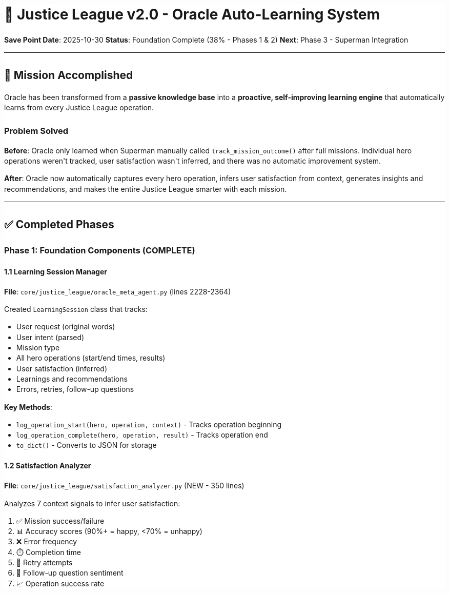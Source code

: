 # 🔮 Justice League v2.0 - Oracle Auto-Learning System

**Save Point Date**: 2025-10-30
**Status**: Foundation Complete (38% - Phases 1 & 2)
**Next**: Phase 3 - Superman Integration

---

## 🎯 Mission Accomplished

Oracle has been transformed from a **passive knowledge base** into a **proactive, self-improving learning engine** that automatically learns from every Justice League operation.

### Problem Solved

**Before**: Oracle only learned when Superman manually called `track_mission_outcome()` after full missions. Individual hero operations weren't tracked, user satisfaction wasn't inferred, and there was no automatic improvement system.

**After**: Oracle now automatically captures every hero operation, infers user satisfaction from context, generates insights and recommendations, and makes the entire Justice League smarter with each mission.

---

## ✅ Completed Phases

### Phase 1: Foundation Components (COMPLETE)

#### 1.1 Learning Session Manager
**File**: `core/justice_league/oracle_meta_agent.py` (lines 2228-2364)

Created `LearningSession` class that tracks:
- User request (original words)
- User intent (parsed)
- Mission type
- All hero operations (start/end times, results)
- User satisfaction (inferred)
- Learnings and recommendations
- Errors, retries, follow-up questions

**Key Methods**:
- `log_operation_start(hero, operation, context)` - Tracks operation beginning
- `log_operation_complete(hero, operation, result)` - Tracks operation end
- `to_dict()` - Converts to JSON for storage

#### 1.2 Satisfaction Analyzer
**File**: `core/justice_league/satisfaction_analyzer.py` (NEW - 350 lines)

Analyzes 7 context signals to infer user satisfaction:
1. ✅ Mission success/failure
2. 📊 Accuracy scores (90%+ = happy, <70% = unhappy)
3. ❌ Error frequency
4. ⏱️ Completion time
5. 🔄 Retry attempts
6. 💬 Follow-up question sentiment
7. 📈 Operation success rate

